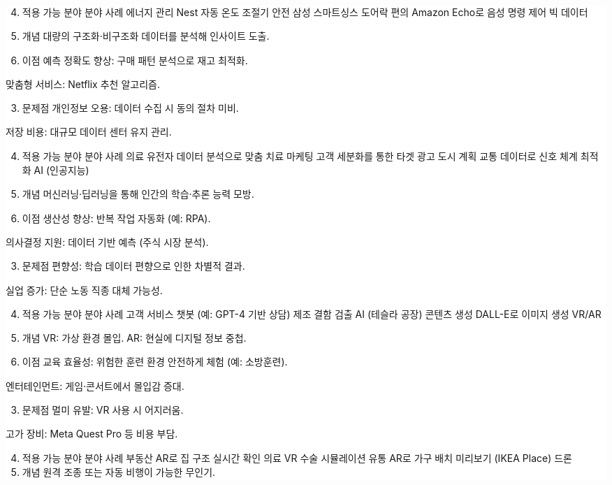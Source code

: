 4. 적용 가능 분야
   분야	사례
   에너지 관리	Nest 자동 온도 조절기
   안전	삼성 스마트싱스 도어락
   편의	Amazon Echo로 음성 명령 제어
   빅 데이터
1. 개념
   대량의 구조화·비구조화 데이터를 분석해 인사이트 도출.

2. 이점
   예측 정확도 향상: 구매 패턴 분석으로 재고 최적화.

맞춤형 서비스: Netflix 추천 알고리즘.

3. 문제점
   개인정보 오용: 데이터 수집 시 동의 절차 미비.

저장 비용: 대규모 데이터 센터 유지 관리.

4. 적용 가능 분야
   분야	사례
   의료	유전자 데이터 분석으로 맞춤 치료
   마케팅	고객 세분화를 통한 타겟 광고
   도시 계획	교통 데이터로 신호 체계 최적화
   AI (인공지능)
1. 개념
   머신러닝·딥러닝을 통해 인간의 학습·추론 능력 모방.

2. 이점
   생산성 향상: 반복 작업 자동화 (예: RPA).

의사결정 지원: 데이터 기반 예측 (주식 시장 분석).

3. 문제점
   편향성: 학습 데이터 편향으로 인한 차별적 결과.

실업 증가: 단순 노동 직종 대체 가능성.

4. 적용 가능 분야
   분야	사례
   고객 서비스	챗봇 (예: GPT-4 기반 상담)
   제조	결함 검출 AI (테슬라 공장)
   콘텐츠 생성	DALL-E로 이미지 생성
   VR/AR
1. 개념
   VR: 가상 환경 몰입. AR: 현실에 디지털 정보 중첩.

2. 이점
   교육 효율성: 위험한 훈련 환경 안전하게 체험 (예: 소방훈련).

엔터테인먼트: 게임·콘서트에서 몰입감 증대.

3. 문제점
   멀미 유발: VR 사용 시 어지러움.

고가 장비: Meta Quest Pro 등 비용 부담.

4. 적용 가능 분야
   분야	사례
   부동산	AR로 집 구조 실시간 확인
   의료	VR 수술 시뮬레이션
   유통	AR로 가구 배치 미리보기 (IKEA Place)
   드론
1. 개념
   원격 조종 또는 자동 비행이 가능한 무인기.
